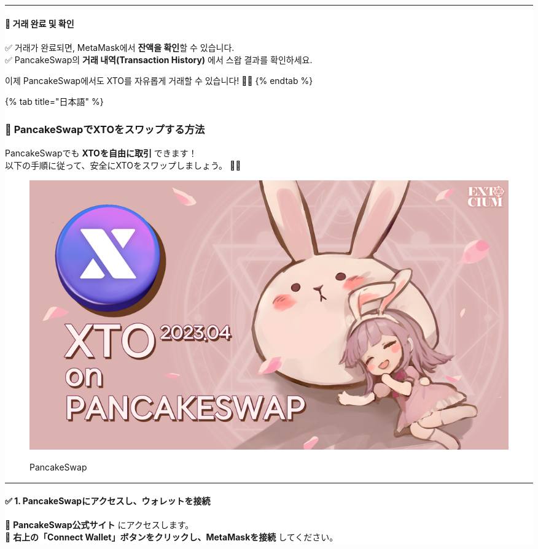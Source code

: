***

#### 🎉 **거래 완료 및 확인**

✅ 거래가 완료되면, MetaMask에서 **잔액을 확인**할 수 있습니다.\
✅ PancakeSwap의 **거래 내역(Transaction History)** 에서 스왑 결과를 확인하세요.

이제 PancakeSwap에서도 XTO를 자유롭게 거래할 수 있습니다! 🚀✨
{% endtab %}

{% tab title="日本語" %}
### 🥞 **PancakeSwapでXTOをスワップする方法**

PancakeSwapでも **XTOを自由に取引** できます！\
以下の手順に従って、安全にXTOをスワップしましょう。 🚀✨

<figure><img src="../../../.gitbook/assets/image (305).png" alt=""><figcaption><p>PancakeSwap</p></figcaption></figure>

***

#### ✅ **1. PancakeSwapにアクセスし、ウォレットを接続**

📌 **PancakeSwap公式サイト** にアクセスします。\
📌 **右上の「Connect Wallet」ボタンをクリックし、MetaMaskを接続** してください。

